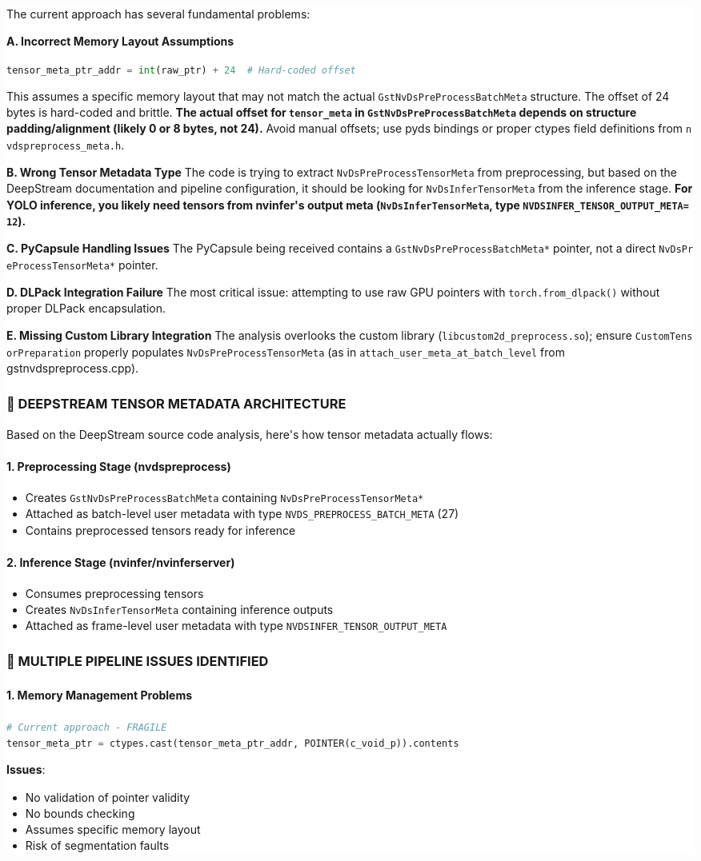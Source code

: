 The current approach has several fundamental problems:

**A. Incorrect Memory Layout Assumptions**
```python
tensor_meta_ptr_addr = int(raw_ptr) + 24  # Hard-coded offset
```
This assumes a specific memory layout that may not match the actual `GstNvDsPreProcessBatchMeta` structure. The offset of 24 bytes is hard-coded and brittle. **The actual offset for `tensor_meta` in `GstNvDsPreProcessBatchMeta` depends on structure padding/alignment (likely 0 or 8 bytes, not 24).** Avoid manual offsets; use pyds bindings or proper ctypes field definitions from `nvdspreprocess_meta.h`.

**B. Wrong Tensor Metadata Type**
The code is trying to extract `NvDsPreProcessTensorMeta` from preprocessing, but based on the DeepStream documentation and pipeline configuration, it should be looking for `NvDsInferTensorMeta` from the inference stage. **For YOLO inference, you likely need tensors from nvinfer's output meta (`NvDsInferTensorMeta`, type `NVDSINFER_TENSOR_OUTPUT_META=12`).**

**C. PyCapsule Handling Issues**
The PyCapsule being received contains a `GstNvDsPreProcessBatchMeta*` pointer, not a direct `NvDsPreProcessTensorMeta*` pointer.

**D. DLPack Integration Failure**
The most critical issue: attempting to use raw GPU pointers with `torch.from_dlpack()` without proper DLPack encapsulation.

**E. Missing Custom Library Integration**
The analysis overlooks the custom library (`libcustom2d_preprocess.so`); ensure `CustomTensorPreparation` properly populates `NvDsPreProcessTensorMeta` (as in `attach_user_meta_at_batch_level` from gstnvdspreprocess.cpp).

### **🔧 DEEPSTREAM TENSOR METADATA ARCHITECTURE**

Based on the DeepStream source code analysis, here's how tensor metadata actually flows:

#### **1. Preprocessing Stage (nvdspreprocess)**
- Creates `GstNvDsPreProcessBatchMeta` containing `NvDsPreProcessTensorMeta*`
- Attached as batch-level user metadata with type `NVDS_PREPROCESS_BATCH_META` (27)
- Contains preprocessed tensors ready for inference

#### **2. Inference Stage (nvinfer/nvinferserver)**
- Consumes preprocessing tensors
- Creates `NvDsInferTensorMeta` containing inference outputs
- Attached as frame-level user metadata with type `NVDSINFER_TENSOR_OUTPUT_META`

### **🚨 MULTIPLE PIPELINE ISSUES IDENTIFIED**

#### **1. Memory Management Problems**
```python
# Current approach - FRAGILE
tensor_meta_ptr = ctypes.cast(tensor_meta_ptr_addr, POINTER(c_void_p)).contents
```

**Issues**:
- No validation of pointer validity
- No bounds checking
- Assumes specific memory layout
- Risk of segmentation faults
